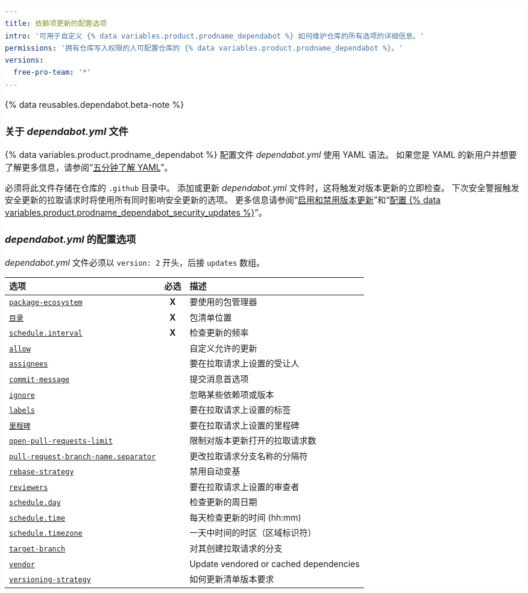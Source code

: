 ```yaml
---
title: 依赖项更新的配置选项
intro: '可用于自定义 {% data variables.product.prodname_dependabot %} 如何维护仓库的所有选项的详细信息。'
permissions: '拥有仓库写入权限的人可配置仓库的 {% data variables.product.prodname_dependabot %}。'
versions:
  free-pro-team: '*'
---
```


{% data reusables.dependabot.beta-note %}

### 关于 *dependabot.yml* 文件

{% data variables.product.prodname_dependabot %} 配置文件 *dependabot.yml* 使用 YAML 语法。 如果您是 YAML 的新用户并想要了解更多信息，请参阅“[五分钟了解 YAML](https://www.codeproject.com/Articles/1214409/Learn-YAML-in-five-minutes)”。

必须将此文件存储在仓库的 `.github` 目录中。 添加或更新 *dependabot.yml* 文件时，这将触发对版本更新的立即检查。 下次安全警报触发安全更新的拉取请求时将使用所有同时影响安全更新的选项。 更多信息请参阅“[启用和禁用版本更新](/github/administering-a-repository/enabling-and-disabling-version-updates)”和“[配置 {% data variables.product.prodname_dependabot_security_updates %}](/github/managing-security-vulnerabilities/configuring-github-dependabot-security-updates)”。

### *dependabot.yml* 的配置选项

*dependabot.yml* 文件必须以 `version: 2` 开头，后接 `updates` 数组。

| 选项                                                                         |  必选   | 描述                                     |
|:-------------------------------------------------------------------------- |:-----:|:-------------------------------------- |
| [`package-ecosystem`](#package-ecosystem)                                  | **X** | 要使用的包管理器                               |
| [`目录`](#directory)                                                         | **X** | 包清单位置                                  |
| [`schedule.interval`](#scheduleinterval)                                   | **X** | 检查更新的频率                                |
| [`allow`](#allow)                                                          |       | 自定义允许的更新                               |
| [`assignees`](#assignees)                                                  |       | 要在拉取请求上设置的受让人                          |
| [`commit-message`](#commit-message)                                        |       | 提交消息首选项                                |
| [`ignore`](#ignore)                                                        |       | 忽略某些依赖项或版本                             |
| [`labels`](#labels)                                                        |       | 要在拉取请求上设置的标签                           |
| [`里程碑`](#milestone)                                                        |       | 要在拉取请求上设置的里程碑                          |
| [`open-pull-requests-limit`](#open-pull-requests-limit)                    |       | 限制对版本更新打开的拉取请求数                        |
| [`pull-request-branch-name.separator`](#pull-request-branch-nameseparator) |       | 更改拉取请求分支名称的分隔符                         |
| [`rebase-strategy`](#rebase-strategy)                                      |       | 禁用自动变基                                 |
| [`reviewers`](#reviewers)                                                  |       | 要在拉取请求上设置的审查者                          |
| [`schedule.day`](#scheduleday)                                             |       | 检查更新的周日期                               |
| [`schedule.time`](#scheduletime)                                           |       | 每天检查更新的时间 (hh:mm)                      |
| [`schedule.timezone`](#scheduletimezone)                                   |       | 一天中时间的时区（区域标识符）                        |
| [`target-branch`](#target-branch)                                          |       | 对其创建拉取请求的分支                            |
| [`vendor`](#vendor)                                                        |       | Update vendored or cached dependencies |
| [`versioning-strategy`](#versioning-strategy)                              |       | 如何更新清单版本要求                             |
